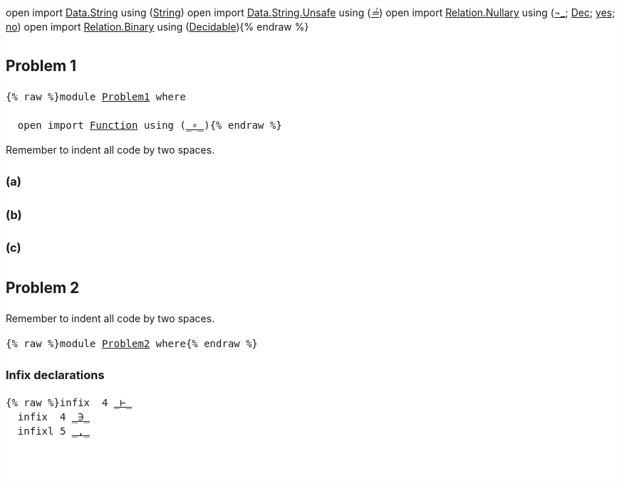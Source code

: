 <a id="619" class="Keyword">open</a> <a id="624" class="Keyword">import</a> <a id="631" href="Data.String.html" class="Module">Data.String</a> <a id="643" class="Keyword">using</a> <a id="649" class="Symbol">(</a><a id="650" href="Agda.Builtin.String.html#165" class="Postulate">String</a><a id="656" class="Symbol">)</a>
<a id="658" class="Keyword">open</a> <a id="663" class="Keyword">import</a> <a id="670" href="Data.String.Unsafe.html" class="Module">Data.String.Unsafe</a> <a id="689" class="Keyword">using</a> <a id="695" class="Symbol">(</a><a id="696" href="Data.String.Unsafe.html#749" class="Function Operator">_≟_</a><a id="699" class="Symbol">)</a>
<a id="701" class="Keyword">open</a> <a id="706" class="Keyword">import</a> <a id="713" href="Relation.Nullary.html" class="Module">Relation.Nullary</a> <a id="730" class="Keyword">using</a> <a id="736" class="Symbol">(</a><a id="737" href="Relation.Nullary.html#464" class="Function Operator">¬_</a><a id="739" class="Symbol">;</a> <a id="741" href="Relation.Nullary.html#534" class="Datatype">Dec</a><a id="744" class="Symbol">;</a> <a id="746" href="Relation.Nullary.html#570" class="InductiveConstructor">yes</a><a id="749" class="Symbol">;</a> <a id="751" href="Relation.Nullary.html#597" class="InductiveConstructor">no</a><a id="753" class="Symbol">)</a>
<a id="755" class="Keyword">open</a> <a id="760" class="Keyword">import</a> <a id="767" href="Relation.Binary.html" class="Module">Relation.Binary</a> <a id="783" class="Keyword">using</a> <a id="789" class="Symbol">(</a><a id="790" href="Relation.Binary.Core.html#4499" class="Function">Decidable</a><a id="799" class="Symbol">)</a>{% endraw %}</pre>

## Problem 1

<pre class="Agda">{% raw %}<a id="840" class="Keyword">module</a> <a id="Problem1"></a><a id="847" href="{% endraw %}{{ site.baseurl }}{% link out/Exam.md %}{% raw %}#847" class="Module">Problem1</a> <a id="856" class="Keyword">where</a>

  <a id="865" class="Keyword">open</a> <a id="870" class="Keyword">import</a> <a id="877" href="Function.html" class="Module">Function</a> <a id="886" class="Keyword">using</a> <a id="892" class="Symbol">(</a><a id="893" href="Function.html#769" class="Function Operator">_∘_</a><a id="896" class="Symbol">)</a>{% endraw %}</pre>

Remember to indent all code by two spaces.

### (a)

### (b)

### (c)


## Problem 2

Remember to indent all code by two spaces.

<pre class="Agda">{% raw %}<a id="1053" class="Keyword">module</a> <a id="Problem2"></a><a id="1060" href="{% endraw %}{{ site.baseurl }}{% link out/Exam.md %}{% raw %}#1060" class="Module">Problem2</a> <a id="1069" class="Keyword">where</a>{% endraw %}</pre>

### Infix declarations

<pre class="Agda">{% raw %}<a id="1126" class="Keyword">infix</a>  <a id="1133" class="Number">4</a> <a id="1135" href="{% endraw %}{{ site.baseurl }}{% link out/Exam.md %}{% raw %}#1786" class="Datatype Operator">_⊢_</a>
  <a id="1141" class="Keyword">infix</a>  <a id="1148" class="Number">4</a> <a id="1150" href="{% endraw %}{{ site.baseurl }}{% link out/Exam.md %}{% raw %}#1562" class="Datatype Operator">_∋_</a>
  <a id="1156" class="Keyword">infixl</a> <a id="1163" class="Number">5</a> <a id="1165" href="{% endraw %}{{ site.baseurl }}{% link out/Exam.md %}{% raw %}#1460" class="InductiveConstructor Operator">_,_</a>

